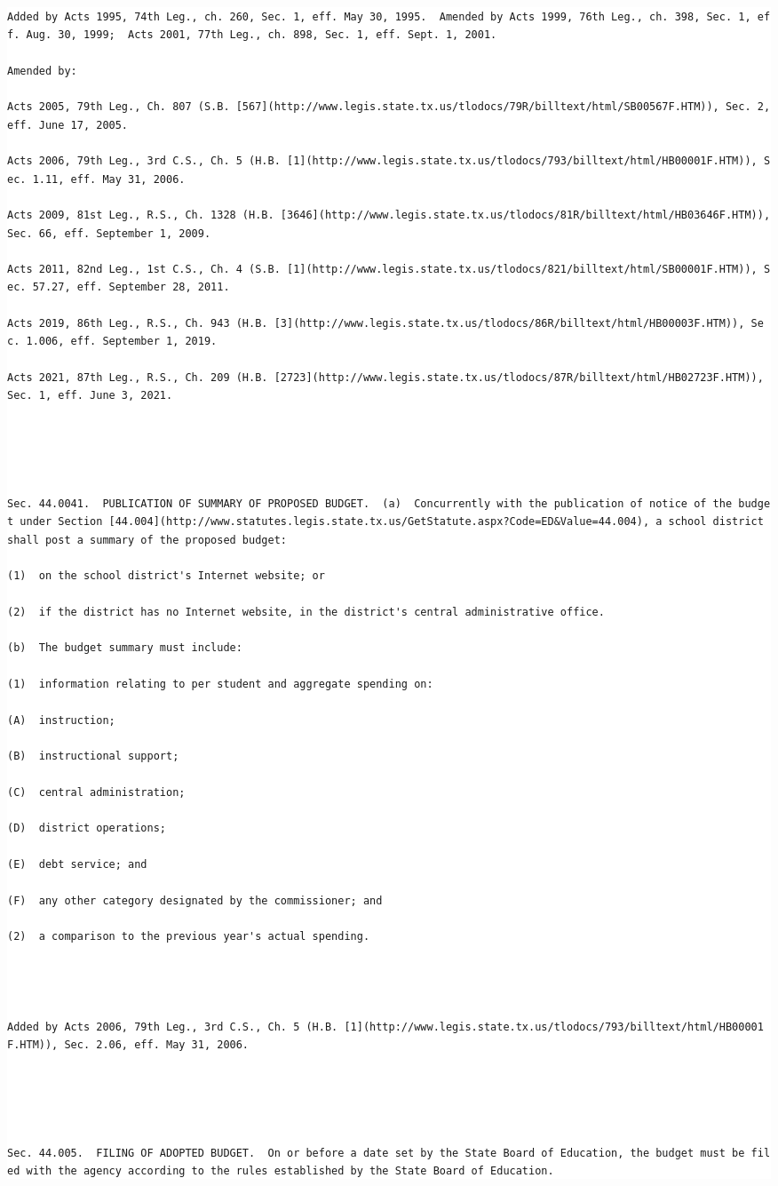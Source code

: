     
    
    
    Added by Acts 1995, 74th Leg., ch. 260, Sec. 1, eff. May 30, 1995.  Amended by Acts 1999, 76th Leg., ch. 398, Sec. 1, eff. Aug. 30, 1999;  Acts 2001, 77th Leg., ch. 898, Sec. 1, eff. Sept. 1, 2001.
    
    Amended by: 
    
    Acts 2005, 79th Leg., Ch. 807 (S.B. [567](http://www.legis.state.tx.us/tlodocs/79R/billtext/html/SB00567F.HTM)), Sec. 2, eff. June 17, 2005.
    
    Acts 2006, 79th Leg., 3rd C.S., Ch. 5 (H.B. [1](http://www.legis.state.tx.us/tlodocs/793/billtext/html/HB00001F.HTM)), Sec. 1.11, eff. May 31, 2006.
    
    Acts 2009, 81st Leg., R.S., Ch. 1328 (H.B. [3646](http://www.legis.state.tx.us/tlodocs/81R/billtext/html/HB03646F.HTM)), Sec. 66, eff. September 1, 2009.
    
    Acts 2011, 82nd Leg., 1st C.S., Ch. 4 (S.B. [1](http://www.legis.state.tx.us/tlodocs/821/billtext/html/SB00001F.HTM)), Sec. 57.27, eff. September 28, 2011.
    
    Acts 2019, 86th Leg., R.S., Ch. 943 (H.B. [3](http://www.legis.state.tx.us/tlodocs/86R/billtext/html/HB00003F.HTM)), Sec. 1.006, eff. September 1, 2019.
    
    Acts 2021, 87th Leg., R.S., Ch. 209 (H.B. [2723](http://www.legis.state.tx.us/tlodocs/87R/billtext/html/HB02723F.HTM)), Sec. 1, eff. June 3, 2021.
    
    
    
    
    
    Sec. 44.0041.  PUBLICATION OF SUMMARY OF PROPOSED BUDGET.  (a)  Concurrently with the publication of notice of the budget under Section [44.004](http://www.statutes.legis.state.tx.us/GetStatute.aspx?Code=ED&Value=44.004), a school district shall post a summary of the proposed budget:
    
    (1)  on the school district's Internet website; or
    
    (2)  if the district has no Internet website, in the district's central administrative office.
    
    (b)  The budget summary must include:
    
    (1)  information relating to per student and aggregate spending on:
    
    (A)  instruction;
    
    (B)  instructional support;
    
    (C)  central administration;
    
    (D)  district operations;
    
    (E)  debt service; and
    
    (F)  any other category designated by the commissioner; and
    
    (2)  a comparison to the previous year's actual spending.
    
    
    
    
    Added by Acts 2006, 79th Leg., 3rd C.S., Ch. 5 (H.B. [1](http://www.legis.state.tx.us/tlodocs/793/billtext/html/HB00001F.HTM)), Sec. 2.06, eff. May 31, 2006.
    
    
    
    
    
    Sec. 44.005.  FILING OF ADOPTED BUDGET.  On or before a date set by the State Board of Education, the budget must be filed with the agency according to the rules established by the State Board of Education.
    